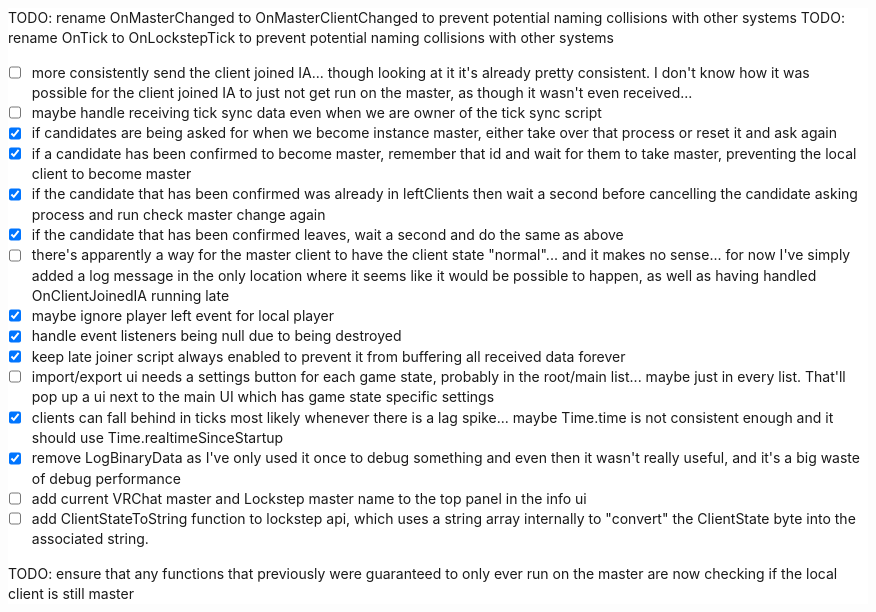 TODO: rename OnMasterChanged to OnMasterClientChanged to prevent potential naming collisions with other systems
TODO: rename OnTick to OnLockstepTick to prevent potential naming collisions with other systems

- [ ] more consistently send the client joined IA... though looking at it it's already pretty consistent. I don't know how it was possible for the client joined IA to just not get run on the master, as though it wasn't even received...
- [ ] maybe handle receiving tick sync data even when we are owner of the tick sync script
- [x] if candidates are being asked for when we become instance master, either take over that process or reset it and ask again
- [x] if a candidate has been confirmed to become master, remember that id and wait for them to take master, preventing the local client to become master
- [x] if the candidate that has been confirmed was already in leftClients then wait a second before cancelling the candidate asking process and run check master change again
- [x] if the candidate that has been confirmed leaves, wait a second and do the same as above
- [ ] there's apparently a way for the master client to have the client state "normal"... and it makes no sense... for now I've simply added a log message in the only location where it seems like it would be possible to happen, as well as having handled OnClientJoinedIA running late
- [x] maybe ignore player left event for local player
- [x] handle event listeners being null due to being destroyed
- [x] keep late joiner script always enabled to prevent it from buffering all received data forever
- [ ] import/export ui needs a settings button for each game state, probably in the root/main list... maybe just in every list. That'll pop up a ui next to the main UI which has game state specific settings
- [x] clients can fall behind in ticks most likely whenever there is a lag spike... maybe Time.time is not consistent enough and it should use Time.realtimeSinceStartup
- [x] remove LogBinaryData as I've only used it once to debug something and even then it wasn't really useful, and it's a big waste of debug performance
- [ ] add current VRChat master and Lockstep master name to the top panel in the info ui
- [ ] add ClientStateToString function to lockstep api, which uses a string array internally to "convert" the ClientState byte into the associated string.

TODO: ensure that any functions that previously were guaranteed to only ever run on the master are now checking if the local client is still master
